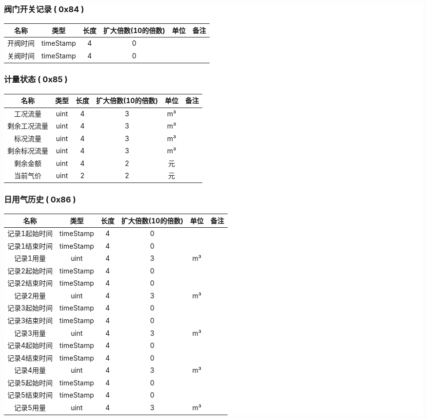 

### 阀门开关记录 ( 0x84 ) 

|名称|类型|长度|扩大倍数(10的倍数)|单位|备注|
|:---:|:---:|:---:|:---:|:---:|:---:|
|开阀时间|timeStamp|4|0|||
|关阀时间|timeStamp|4|0|||


### 计量状态 ( 0x85 ) 

|名称|类型|长度|扩大倍数(10的倍数)|单位|备注|
|:---:|:---:|:---:|:---:|:---:|:---:|
|工况流量|uint|4|3|m³||
|剩余工况流量|uint|4|3|m³||
|标况流量|uint|4|3|m³||
|剩余标况流量|uint|4|3|m³||
|剩余金额|uint|4|2|元||
|当前气价|uint|2|2|元||



### 日用气历史 ( 0x86 ) 

|名称|类型|长度|扩大倍数(10的倍数)|单位|备注|
|:---:|:---:|:---:|:---:|:---:|:---:|
|记录1起始时间|timeStamp|4|0|||
|记录1结束时间|timeStamp|4|0|||
|记录1用量|uint|4|3|m³||
|记录2起始时间|timeStamp|4|0|||
|记录2结束时间|timeStamp|4|0|||
|记录2用量|uint|4|3|m³||
|记录3起始时间|timeStamp|4|0|||
|记录3结束时间|timeStamp|4|0|||
|记录3用量|uint|4|3|m³||
|记录4起始时间|timeStamp|4|0|||
|记录4结束时间|timeStamp|4|0|||
|记录4用量|uint|4|3|m³||
|记录5起始时间|timeStamp|4|0|||
|记录5结束时间|timeStamp|4|0|||
|记录5用量|uint|4|3|m³||
